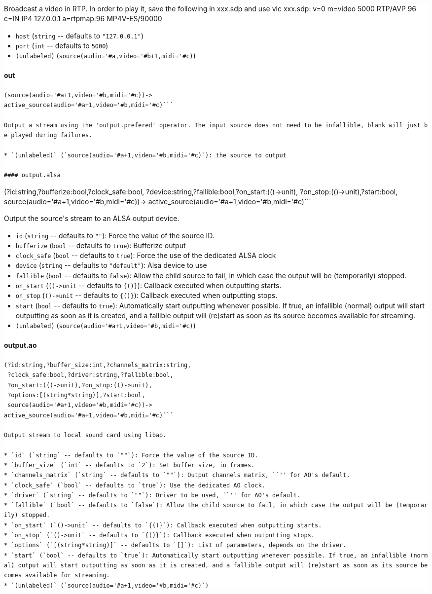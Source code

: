 Broadcast a video in RTP. In order to play it, save the following in xxx.sdp and use vlc xxx.sdp: v=0 m=video 5000 RTP/AVP 96 c=IN IP4 127.0.0.1 a=rtpmap:96 MP4V-ES/90000

* `host` (`string` -- defaults to `"127.0.0.1"`)
* `port` (`int` -- defaults to `5000`)
* `(unlabeled)` (`source(audio='#a,video='#b+1,midi='#c)`)

#### out
```
(source(audio='#a+1,video='#b,midi='#c))->
active_source(audio='#a+1,video='#b,midi='#c)```

Output a stream using the 'output.prefered' operator. The input source does not need to be infallible, blank will just be played during failures.

* `(unlabeled)` (`source(audio='#a+1,video='#b,midi='#c)`): the source to output

#### output.alsa
```
(?id:string,?bufferize:bool,?clock_safe:bool,
 ?device:string,?fallible:bool,?on_start:(()->unit),
 ?on_stop:(()->unit),?start:bool,
 source(audio='#a+1,video='#b,midi='#c))->
active_source(audio='#a+1,video='#b,midi='#c)```

Output the source's stream to an ALSA output device.

* `id` (`string` -- defaults to `""`): Force the value of the source ID.
* `bufferize` (`bool` -- defaults to `true`): Bufferize output
* `clock_safe` (`bool` -- defaults to `true`): Force the use of the dedicated ALSA clock
* `device` (`string` -- defaults to `"default"`): Alsa device to use
* `fallible` (`bool` -- defaults to `false`): Allow the child source to fail, in which case the output will be (temporarily) stopped.
* `on_start` (`()->unit` -- defaults to `{()}`): Callback executed when outputting starts.
* `on_stop` (`()->unit` -- defaults to `{()}`): Callback executed when outputting stops.
* `start` (`bool` -- defaults to `true`): Automatically start outputting whenever possible. If true, an infallible (normal) output will start outputting as soon as it is created, and a fallible output will (re)start as soon as its source becomes available for streaming.
* `(unlabeled)` (`source(audio='#a+1,video='#b,midi='#c)`)

#### output.ao
```
(?id:string,?buffer_size:int,?channels_matrix:string,
 ?clock_safe:bool,?driver:string,?fallible:bool,
 ?on_start:(()->unit),?on_stop:(()->unit),
 ?options:[(string*string)],?start:bool,
 source(audio='#a+1,video='#b,midi='#c))->
active_source(audio='#a+1,video='#b,midi='#c)```

Output stream to local sound card using libao.

* `id` (`string` -- defaults to `""`): Force the value of the source ID.
* `buffer_size` (`int` -- defaults to `2`): Set buffer size, in frames.
* `channels_matrix` (`string` -- defaults to `""`): Output channels matrix, ``'' for AO's default.
* `clock_safe` (`bool` -- defaults to `true`): Use the dedicated AO clock.
* `driver` (`string` -- defaults to `""`): Driver to be used, ``'' for AO's default.
* `fallible` (`bool` -- defaults to `false`): Allow the child source to fail, in which case the output will be (temporarily) stopped.
* `on_start` (`()->unit` -- defaults to `{()}`): Callback executed when outputting starts.
* `on_stop` (`()->unit` -- defaults to `{()}`): Callback executed when outputting stops.
* `options` (`[(string*string)]` -- defaults to `[]`): List of parameters, depends on the driver.
* `start` (`bool` -- defaults to `true`): Automatically start outputting whenever possible. If true, an infallible (normal) output will start outputting as soon as it is created, and a fallible output will (re)start as soon as its source becomes available for streaming.
* `(unlabeled)` (`source(audio='#a+1,video='#b,midi='#c)`)

```